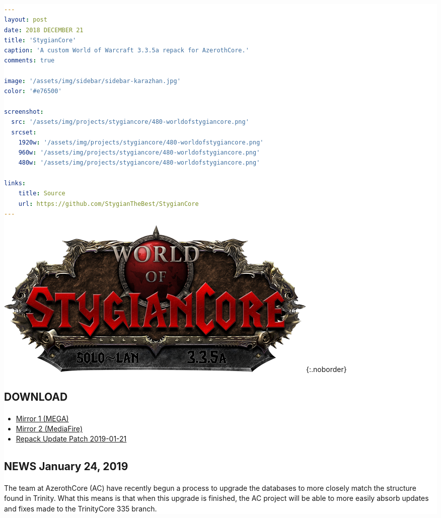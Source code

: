 ```yaml
---
layout: post
date: 2018 DECEMBER 21
title: 'StygianCore'
caption: 'A custom World of Warcraft 3.3.5a repack for AzerothCore.'
comments: true

image: '/assets/img/sidebar/sidebar-karazhan.jpg'
color: '#e76500'

screenshot:
  src: '/assets/img/projects/stygiancore/480-worldofstygiancore.png'
  srcset:
    1920w: '/assets/img/projects/stygiancore/480-worldofstygiancore.png'
    960w: '/assets/img/projects/stygiancore/480-worldofstygiancore.png'
    480w: '/assets/img/projects/stygiancore/480-worldofstygiancore.png'

links:
    title: Source
    url: https://github.com/StygianTheBest/StygianCore
---
```


![Black Lotus. Stygian.. the best!](/assets/img/logo/world_of_stygiancore.png){:.noborder}

## DOWNLOAD

- [Mirror 1 (MEGA)](https://rebrand.ly/stygiancore_release_mega)
- [Mirror 2 (MediaFire)](https://rebrand.ly/stygiancore_release_mediafire)
- [Repack Update Patch 2019-01-21](https://github.com/StygianTheBest/StygianCore/tree/master/Tools/Patch)

## NEWS January 24, 2019

The team at AzerothCore (AC) have recently begun a process to upgrade the databases to more closely match the structure found in Trinity. What this means is that when this upgrade is finished, the AC project will be able to more easily absorb updates and fixes made to the TrinityCore 335 branch. 
